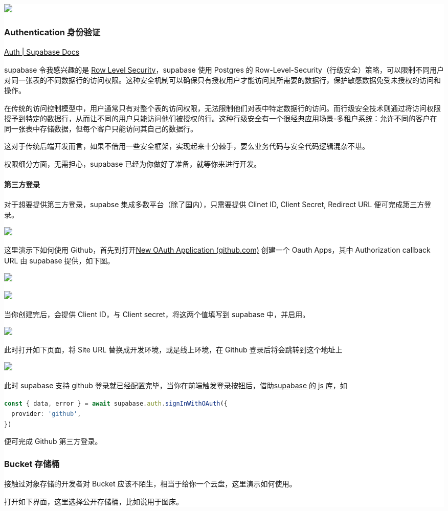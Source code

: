 ![](https://azlbliyjwcemojkwazto.supabase.co/storage/v1/object/public/public/image_8-JOTiLI0G.png)

### Authentication 身份验证

[Auth | Supabase Docs](https://supabase.com/docs/guides/auth/overview 'Auth | Supabase Docs')

supabase 令我感兴趣的是 [Row Level Security](https://supabase.com/docs/learn/auth-deep-dive/auth-row-level-security 'Row Level Security')，supabase 使用 Postgres 的 Row-Level-Security（行级安全）策略，可以限制不同用户对同一张表的不同数据行的访问权限。这种安全机制可以确保只有授权用户才能访问其所需要的数据行，保护敏感数据免受未授权的访问和操作。

在传统的访问控制模型中，用户通常只有对整个表的访问权限，无法限制他们对表中特定数据行的访问。而行级安全技术则通过将访问权限授予到特定的数据行，从而让不同的用户只能访问他们被授权的行。这种行级安全有一个很经典应用场景-多租户系统：允许不同的客户在同一张表中存储数据，但每个客户只能访问其自己的数据行。

这对于传统后端开发而言，如果不借用一些安全框架，实现起来十分棘手，要么业务代码与安全代码逻辑混杂不堪。

权限细分方面，无需担心，supabase 已经为你做好了准备，就等你来进行开发。

#### 第三方登录

对于想要提供第三方登录，supabse 集成多数平台（除了国内），只需要提供 Clinet ID, Client Secret, Redirect URL 便可完成第三方登录。

![](https://azlbliyjwcemojkwazto.supabase.co/storage/v1/object/public/public/image_OvBRJ_elZR.png)

这里演示下如何使用 Github，首先到打开[New OAuth Application (github.com)](https://github.com/settings/applications/new 'New OAuth Application (github.com)') 创建一个 Oauth Apps，其中 Authorization callback URL 由 supabase 提供，如下图。

![](https://azlbliyjwcemojkwazto.supabase.co/storage/v1/object/public/public/image_QVspy-oxQK.png)

![](https://azlbliyjwcemojkwazto.supabase.co/storage/v1/object/public/public/image_jyaUMSDed2.png)

当你创建完后，会提供 Client ID，与 Client secret，将这两个值填写到 supabase 中，并启用。

![](https://azlbliyjwcemojkwazto.supabase.co/storage/v1/object/public/public/image_QpRRxpR5o5.png)

此时打开如下页面，将 Site URL 替换成开发环境，或是线上环境，在 Github 登录后将会跳转到这个地址上

![](https://azlbliyjwcemojkwazto.supabase.co/storage/v1/object/public/public/image_zmfXC85ayC.png)

此时 supabase 支持 github 登录就已经配置完毕，当你在前端触发登录按钮后，借助[supabase 的 js 库](https://supabase.com/docs/reference/javascript/auth-signinwithoauth 'supabase 的js库')，如

```typescript
const { data, error } = await supabase.auth.signInWithOAuth({
  provider: 'github',
})
```

便可完成 Github 第三方登录。

### Bucket 存储桶

接触过对象存储的开发者对 Bucket 应该不陌生，相当于给你一个云盘，这里演示如何使用。

打开如下界面，这里选择公开存储桶，比如说用于图床。
